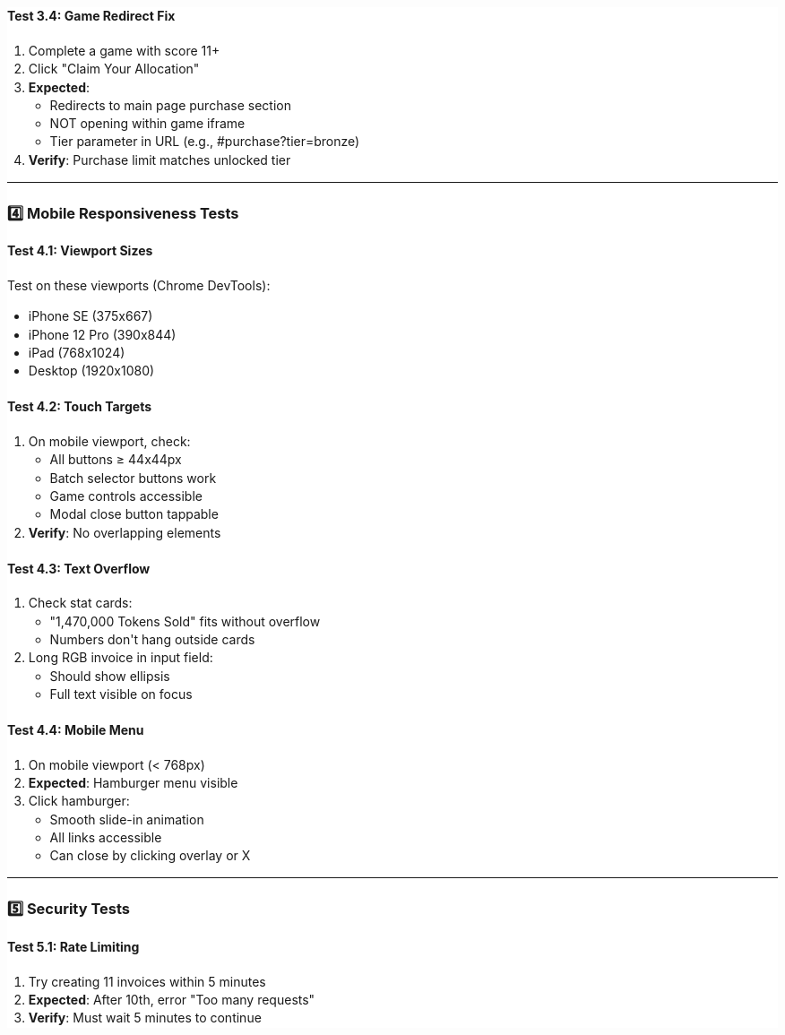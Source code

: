 #### Test 3.4: Game Redirect Fix
1. Complete a game with score 11+
2. Click "Claim Your Allocation"
3. **Expected**: 
   - Redirects to main page purchase section
   - NOT opening within game iframe
   - Tier parameter in URL (e.g., #purchase?tier=bronze)
4. **Verify**: Purchase limit matches unlocked tier

---

### 4️⃣ **Mobile Responsiveness Tests**

#### Test 4.1: Viewport Sizes
Test on these viewports (Chrome DevTools):
- iPhone SE (375x667) 
- iPhone 12 Pro (390x844)
- iPad (768x1024)
- Desktop (1920x1080)

#### Test 4.2: Touch Targets
1. On mobile viewport, check:
   - All buttons ≥ 44x44px
   - Batch selector buttons work
   - Game controls accessible
   - Modal close button tappable
2. **Verify**: No overlapping elements

#### Test 4.3: Text Overflow
1. Check stat cards:
   - "1,470,000 Tokens Sold" fits without overflow
   - Numbers don't hang outside cards
2. Long RGB invoice in input field:
   - Should show ellipsis
   - Full text visible on focus

#### Test 4.4: Mobile Menu
1. On mobile viewport (< 768px)
2. **Expected**: Hamburger menu visible
3. Click hamburger:
   - Smooth slide-in animation
   - All links accessible
   - Can close by clicking overlay or X

---

### 5️⃣ **Security Tests**

#### Test 5.1: Rate Limiting
1. Try creating 11 invoices within 5 minutes
2. **Expected**: After 10th, error "Too many requests"
3. **Verify**: Must wait 5 minutes to continue
